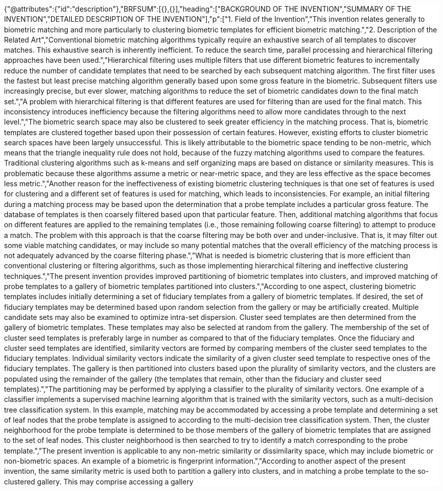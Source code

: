 {"@attributes":{"id":"description"},"BRFSUM":[{},{}],"heading":["BACKGROUND OF THE INVENTION","SUMMARY OF THE INVENTION","DETAILED DESCRIPTION OF THE INVENTION"],"p":["1. Field of the Invention","This invention relates generally to biometric matching and more particularly to clustering biometric templates for efficient biometric matching.","2. Description of the Related Art","Conventional biometric matching algorithms typically require an exhaustive search of all templates to discover matches. This exhaustive search is inherently inefficient. To reduce the search time, parallel processing and hierarchical filtering approaches have been used.","Hierarchical filtering uses multiple filters that use different biometric features to incrementally reduce the number of candidate templates that need to be searched by each subsequent matching algorithm. The first filter uses the fastest but least precise matching algorithm generally based upon some gross feature in the biometric. Subsequent filters use increasingly precise, but ever slower, matching algorithms to reduce the set of biometric candidates down to the final match set.","A problem with hierarchical filtering is that different features are used for filtering than are used for the final match. This inconsistency introduces inefficiency because the filtering algorithms need to allow more candidates through to the next level.","The biometric search space may also be clustered to seek greater efficiency in the matching process. That is, biometric templates are clustered together based upon their possession of certain features. However, existing efforts to cluster biometric search spaces have been largely unsuccessful. This is likely attributable to the biometric space tending to be non-metric, which means that the triangle inequality rule does not hold, because of the fuzzy matching algorithms used to compare the features. Traditional clustering algorithms such as k-means and self organizing maps are based on distance or similarity measures. This is problematic because these algorithms assume a metric or near-metric space, and they are less effective as the space becomes less metric.","Another reason for the ineffectiveness of existing biometric clustering techniques is that one set of features is used for clustering and a different set of features is used for matching, which leads to inconsistencies. For example, an initial filtering during a matching process may be based upon the determination that a probe template includes a particular gross feature. The database of templates is then coarsely filtered based upon that particular feature. Then, additional matching algorithms that focus on different features are applied to the remaining templates (i.e., those remaining following coarse filtering) to attempt to produce a match. The problem with this approach is that the coarse filtering may be both over and under-inclusive. That is, it may filter out some viable matching candidates, or may include so many potential matches that the overall efficiency of the matching process is not adequately advanced by the coarse filtering phase.","What is needed is biometric clustering that is more efficient than conventional clustering or filtering algorithms, such as those implementing hierarchical filtering and ineffective clustering techniques.","The present invention provides improved partitioning of biometric templates into clusters, and improved matching of probe templates to a gallery of biometric templates partitioned into clusters.","According to one aspect, clustering biometric templates includes initially determining a set of fiduciary templates from a gallery of biometric templates. If desired, the set of fiduciary templates may be determined based upon random selection from the gallery or may be artificially created. Multiple candidate sets may also be examined to optimize intra-set dispersion. Cluster seed templates are then determined from the gallery of biometric templates. These templates may also be selected at random from the gallery. The membership of the set of cluster seed templates is preferably large in number as compared to that of the fiduciary templates. Once the fiduciary and cluster seed templates are identified, similarity vectors are formed by comparing members of the cluster seed templates to the fiduciary templates. Individual similarity vectors indicate the similarity of a given cluster seed template to respective ones of the fiduciary templates. The gallery is then partitioned into clusters based upon the plurality of similarity vectors, and the clusters are populated using the remainder of the gallery (the templates that remain, other than the fiduciary and cluster seed templates).","The partitioning may be performed by applying a classifier to the plurality of similarity vectors. One example of a classifier implements a supervised machine learning algorithm that is trained with the similarity vectors, such as a multi-decision tree classification system. In this example, matching may be accommodated by accessing a probe template and determining a set of leaf nodes that the probe template is assigned to according to the multi-decision tree classification system. Then, the cluster neighborhood for the probe template is determined to be those members of the gallery of biometric templates that are assigned to the set of leaf nodes. This cluster neighborhood is then searched to try to identify a match corresponding to the probe template.","The present invention is applicable to any non-metric similarity or dissimilarity space, which may include biometric or non-biometric spaces. An example of a biometric is fingerprint information.","According to another aspect of the present invention, the same similarity metric is used both to partition a gallery into clusters, and in matching a probe template to the so-clustered gallery. This may comprise accessing a gallery